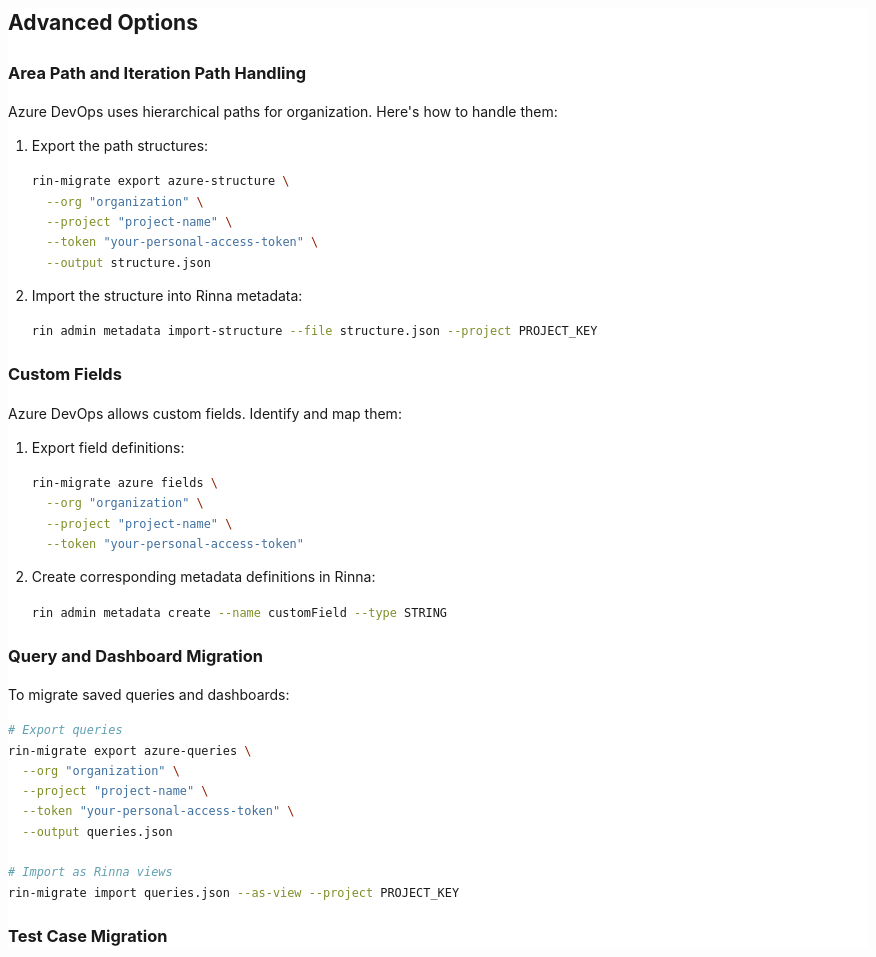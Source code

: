 ## Advanced Options

### Area Path and Iteration Path Handling

Azure DevOps uses hierarchical paths for organization. Here's how to handle them:

1. Export the path structures:
   ```bash
   rin-migrate export azure-structure \
     --org "organization" \
     --project "project-name" \
     --token "your-personal-access-token" \
     --output structure.json
   ```

2. Import the structure into Rinna metadata:
   ```bash
   rin admin metadata import-structure --file structure.json --project PROJECT_KEY
   ```

### Custom Fields

Azure DevOps allows custom fields. Identify and map them:

1. Export field definitions:
   ```bash
   rin-migrate azure fields \
     --org "organization" \
     --project "project-name" \
     --token "your-personal-access-token"
   ```

2. Create corresponding metadata definitions in Rinna:
   ```bash
   rin admin metadata create --name customField --type STRING
   ```

### Query and Dashboard Migration

To migrate saved queries and dashboards:

```bash
# Export queries
rin-migrate export azure-queries \
  --org "organization" \
  --project "project-name" \
  --token "your-personal-access-token" \
  --output queries.json

# Import as Rinna views
rin-migrate import queries.json --as-view --project PROJECT_KEY
```

### Test Case Migration
